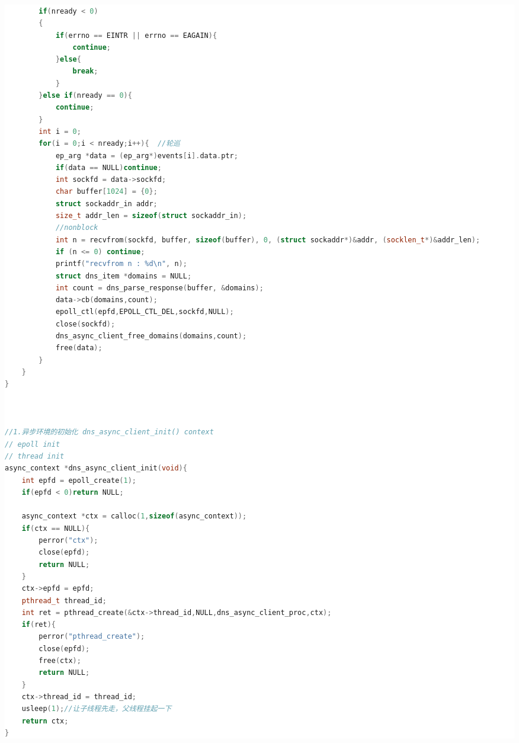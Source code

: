 ```cpp
		if(nready < 0)
		{
			if(errno == EINTR || errno == EAGAIN){
				continue;
			}else{
				break;
			}
		}else if(nready == 0){
			continue;
		}
		int i = 0;
		for(i = 0;i < nready;i++){	//轮巡
			ep_arg *data = (ep_arg*)events[i].data.ptr;
			if(data == NULL)continue;
			int sockfd = data->sockfd;
			char buffer[1024] = {0};
			struct sockaddr_in addr;
			size_t addr_len = sizeof(struct sockaddr_in);
			//nonblock
			int n = recvfrom(sockfd, buffer, sizeof(buffer), 0, (struct sockaddr*)&addr, (socklen_t*)&addr_len);
			if (n <= 0) continue;
			printf("recvfrom n : %d\n", n);
			struct dns_item *domains = NULL;
			int count = dns_parse_response(buffer, &domains);
			data->cb(domains,count);
			epoll_ctl(epfd,EPOLL_CTL_DEL,sockfd,NULL);
			close(sockfd);
			dns_async_client_free_domains(domains,count);
			free(data);
		}
	}
}



//1.异步环境的初始化 dns_async_client_init() context
// epoll init
// thread init
async_context *dns_async_client_init(void){
	int epfd = epoll_create(1);
	if(epfd < 0)return NULL;

	async_context *ctx = calloc(1,sizeof(async_context));
	if(ctx == NULL){
		perror("ctx");
		close(epfd);
		return NULL;
	}
	ctx->epfd = epfd;
	pthread_t thread_id;
	int ret = pthread_create(&ctx->thread_id,NULL,dns_async_client_proc,ctx);
	if(ret){
		perror("pthread_create");
		close(epfd);
		free(ctx);
		return NULL;
	}
	ctx->thread_id = thread_id;
	usleep(1);//让子线程先走，父线程挂起一下
	return ctx;
}

```
